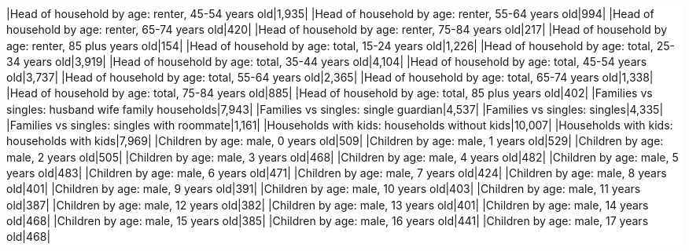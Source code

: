 |Head of household by age: renter, 45-54 years old|1,935|
|Head of household by age: renter, 55-64 years old|994|
|Head of household by age: renter, 65-74 years old|420|
|Head of household by age: renter, 75-84 years old|217|
|Head of household by age: renter, 85 plus years old|154|
|Head of household by age: total, 15-24 years old|1,226|
|Head of household by age: total, 25-34 years old|3,919|
|Head of household by age: total, 35-44 years old|4,104|
|Head of household by age: total, 45-54 years old|3,737|
|Head of household by age: total, 55-64 years old|2,365|
|Head of household by age: total, 65-74 years old|1,338|
|Head of household by age: total, 75-84 years old|885|
|Head of household by age: total, 85 plus years old|402|
|Families vs singles: husband wife family households|7,943|
|Families vs singles: single guardian|4,537|
|Families vs singles: singles|4,335|
|Families vs singles: singles with roommate|1,161|
|Households with kids: households without kids|10,007|
|Households with kids: households with kids|7,969|
|Children by age: male, 0 years old|509|
|Children by age: male, 1 years old|529|
|Children by age: male, 2 years old|505|
|Children by age: male, 3 years old|468|
|Children by age: male, 4 years old|482|
|Children by age: male, 5 years old|483|
|Children by age: male, 6 years old|471|
|Children by age: male, 7 years old|424|
|Children by age: male, 8 years old|401|
|Children by age: male, 9 years old|391|
|Children by age: male, 10 years old|403|
|Children by age: male, 11 years old|387|
|Children by age: male, 12 years old|382|
|Children by age: male, 13 years old|401|
|Children by age: male, 14 years old|468|
|Children by age: male, 15 years old|385|
|Children by age: male, 16 years old|441|
|Children by age: male, 17 years old|468|